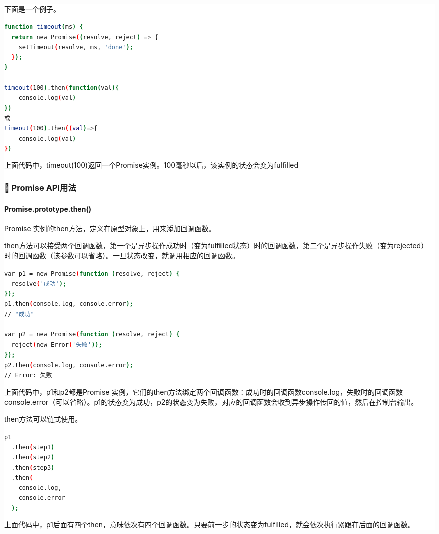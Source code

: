 下面是一个例子。
```bash
function timeout(ms) {
  return new Promise((resolve, reject) => {
    setTimeout(resolve, ms, 'done');
  });
}

timeout(100).then(function(val){
    console.log(val)
})
或
timeout(100).then((val)=>{
    console.log(val)
})
```
上面代码中，timeout(100)返回一个Promise实例。100毫秒以后，该实例的状态会变为fulfilled
### 🌴 Promise API用法
####  Promise.prototype.then()

Promise 实例的then方法，定义在原型对象上，用来添加回调函数。

then方法可以接受两个回调函数，第一个是异步操作成功时（变为fulfilled状态）时的回调函数，第二个是异步操作失败（变为rejected）时的回调函数（该参数可以省略）。一旦状态改变，就调用相应的回调函数。
```bash
var p1 = new Promise(function (resolve, reject) {
  resolve('成功');
});
p1.then(console.log, console.error);
// "成功"

var p2 = new Promise(function (resolve, reject) {
  reject(new Error('失败'));
});
p2.then(console.log, console.error);
// Error: 失败
```
上面代码中，p1和p2都是Promise 实例，它们的then方法绑定两个回调函数：成功时的回调函数console.log，失败时的回调函数console.error（可以省略）。p1的状态变为成功，p2的状态变为失败，对应的回调函数会收到异步操作传回的值，然后在控制台输出。

then方法可以链式使用。
```bash
p1
  .then(step1)
  .then(step2)
  .then(step3)
  .then(
    console.log,
    console.error
  );
```
上面代码中，p1后面有四个then，意味依次有四个回调函数。只要前一步的状态变为fulfilled，就会依次执行紧跟在后面的回调函数。
